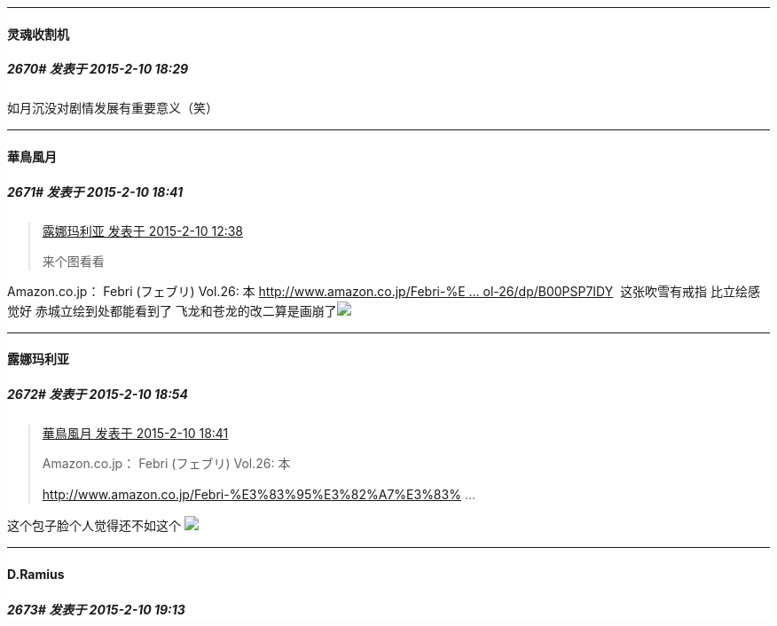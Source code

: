 


-----

####  灵魂收割机  
##### 2670#       发表于 2015-2-10 18:29




如月沉没对剧情发展有重要意义（笑）







-----

####  華鳥風月  
##### 2671#       发表于 2015-2-10 18:41



<blockquote><a href="httphttps://bbs.saraba1st.com/2b/forum.php?mod=redirect&amp;goto=findpost&amp;pid=28036043&amp;ptid=1009008" target="_blank">露娜玛利亚 发表于 2015-2-10 12:38</a>

来个图看看</blockquote>
Amazon.co.jp： Febri (フェブリ) Vol.26: 本
[http://www.amazon.co.jp/Febri-%E ... ol-26/dp/B00PSP7IDY](http://www.amazon.co.jp/Febri-%E3%83%95%E3%82%A7%E3%83%96%E3%83%AA-Vol-26/dp/B00PSP7IDY)  这张吹雪有戒指 比立绘感觉好 赤城立绘到处都能看到了 飞龙和苍龙的改二算是画崩了<img src="https://static.saraba1st.com/image/smiley/face/31.gif" referrerpolicy="no-referrer">







-----

####  露娜玛利亚  
##### 2672#       发表于 2015-2-10 18:54



<blockquote><a href="httphttps://bbs.saraba1st.com/2b/forum.php?mod=redirect&amp;goto=findpost&amp;pid=28040217&amp;ptid=1009008" target="_blank">華鳥風月 发表于 2015-2-10 18:41</a>

Amazon.co.jp： Febri (フェブリ) Vol.26: 本

http://www.amazon.co.jp/Febri-%E3%83%95%E3%82%A7%E3%83% ...</blockquote>
这个包子脸个人觉得还不如这个
<img src="http://download.geminight.com/?f=36501-69d473d12f2eb938722358a0d7628535e4dd6fcd.jpg" referrerpolicy="no-referrer">







-----

####  D.Ramius  
##### 2673#       发表于 2015-2-10 19:13
